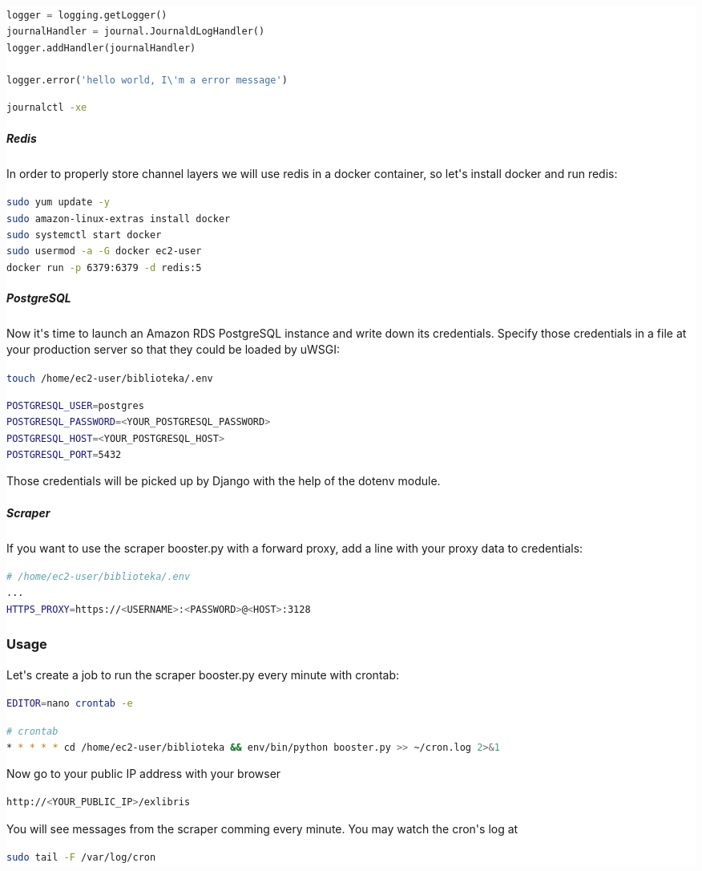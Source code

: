 ``` python
logger = logging.getLogger()
journalHandler = journal.JournaldLogHandler()
logger.addHandler(journalHandler)

logger.error('hello world, I\'m a error message')
```
``` sh
journalctl -xe
```

##### Redis
In order to properly store channel layers we will use redis in a docker container, so let's install docker and run redis:
``` sh
sudo yum update -y
sudo amazon-linux-extras install docker
sudo systemctl start docker
sudo usermod -a -G docker ec2-user
docker run -p 6379:6379 -d redis:5
```

##### PostgreSQL
Now it's time to launch an Amazon RDS PostgreSQL instance and write down its credentials. Specify those credentials in a file at your production server so that they could be loaded by uWSGI:
``` sh
touch /home/ec2-user/biblioteka/.env
```
``` sh
POSTGRESQL_USER=postgres
POSTGRESQL_PASSWORD=<YOUR_POSTGRESQL_PASSWORD>
POSTGRESQL_HOST=<YOUR_POSTGRESQL_HOST>
POSTGRESQL_PORT=5432
```
Those credentials will be picked up by Django with the help of the dotenv module.

##### Scraper
If you want to use the scraper booster.py with a forward proxy, add a line with your proxy data to credentials:
``` sh
# /home/ec2-user/biblioteka/.env
...
HTTPS_PROXY=https://<USERNAME>:<PASSWORD>@<HOST>:3128
```

### Usage
Let's create a job to run the scraper booster.py every minute with crontab:
``` sh
EDITOR=nano crontab -e
```
``` sh
# crontab
* * * * * cd /home/ec2-user/biblioteka && env/bin/python booster.py >> ~/cron.log 2>&1
```
Now go to your public IP address with your browser
``` sh
http://<YOUR_PUBLIC_IP>/exlibris
```
You will see messages from the scraper comming every minute. You may watch the cron's log at
``` sh
sudo tail -F /var/log/cron
```
